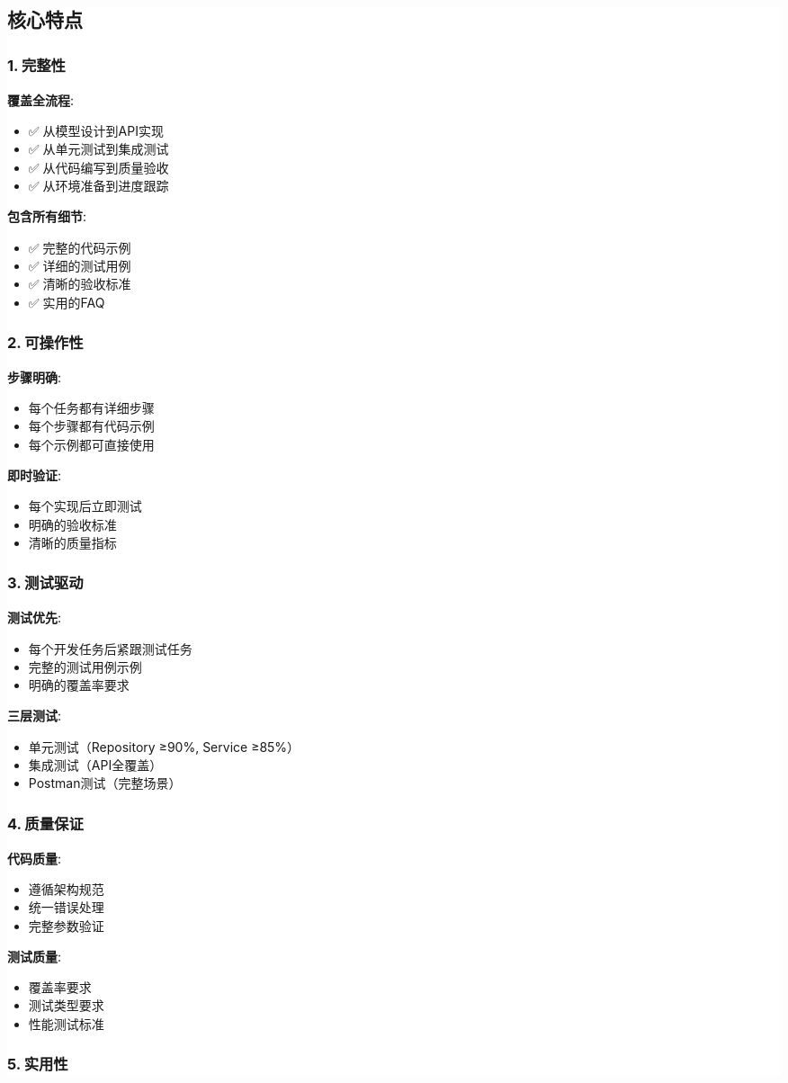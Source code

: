 ## 核心特点

### 1. 完整性

**覆盖全流程**:
- ✅ 从模型设计到API实现
- ✅ 从单元测试到集成测试
- ✅ 从代码编写到质量验收
- ✅ 从环境准备到进度跟踪

**包含所有细节**:
- ✅ 完整的代码示例
- ✅ 详细的测试用例
- ✅ 清晰的验收标准
- ✅ 实用的FAQ

### 2. 可操作性

**步骤明确**:
- 每个任务都有详细步骤
- 每个步骤都有代码示例
- 每个示例都可直接使用

**即时验证**:
- 每个实现后立即测试
- 明确的验收标准
- 清晰的质量指标

### 3. 测试驱动

**测试优先**:
- 每个开发任务后紧跟测试任务
- 完整的测试用例示例
- 明确的覆盖率要求

**三层测试**:
- 单元测试（Repository ≥90%, Service ≥85%）
- 集成测试（API全覆盖）
- Postman测试（完整场景）

### 4. 质量保证

**代码质量**:
- 遵循架构规范
- 统一错误处理
- 完整参数验证

**测试质量**:
- 覆盖率要求
- 测试类型要求
- 性能测试标准

### 5. 实用性
